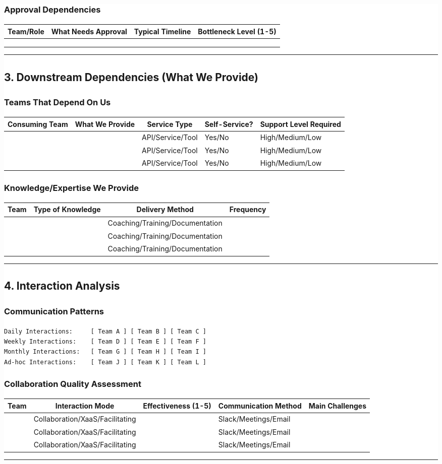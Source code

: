 ### Approval Dependencies
| Team/Role | What Needs Approval | Typical Timeline | Bottleneck Level (1-5) |
|-----------|---------------------|------------------|------------------------|
| | | | |
| | | | |
| | | | |

---

## 3. Downstream Dependencies (What We Provide)

### Teams That Depend On Us
| Consuming Team | What We Provide | Service Type | Self-Service? | Support Level Required |
|----------------|-----------------|--------------|---------------|------------------------|
| | | API/Service/Tool | Yes/No | High/Medium/Low |
| | | API/Service/Tool | Yes/No | High/Medium/Low |
| | | API/Service/Tool | Yes/No | High/Medium/Low |

### Knowledge/Expertise We Provide
| Team | Type of Knowledge | Delivery Method | Frequency |
|------|-------------------|-----------------|-----------|
| | | Coaching/Training/Documentation | |
| | | Coaching/Training/Documentation | |
| | | Coaching/Training/Documentation | |

---

## 4. Interaction Analysis

### Communication Patterns
```
Daily Interactions:     [ Team A ] [ Team B ] [ Team C ]
Weekly Interactions:    [ Team D ] [ Team E ] [ Team F ]
Monthly Interactions:   [ Team G ] [ Team H ] [ Team I ]
Ad-hoc Interactions:    [ Team J ] [ Team K ] [ Team L ]
```

### Collaboration Quality Assessment
| Team | Interaction Mode | Effectiveness (1-5) | Communication Method | Main Challenges |
|------|------------------|---------------------|---------------------|-----------------|
| | Collaboration/XaaS/Facilitating | | Slack/Meetings/Email | |
| | Collaboration/XaaS/Facilitating | | Slack/Meetings/Email | |
| | Collaboration/XaaS/Facilitating | | Slack/Meetings/Email | |

---